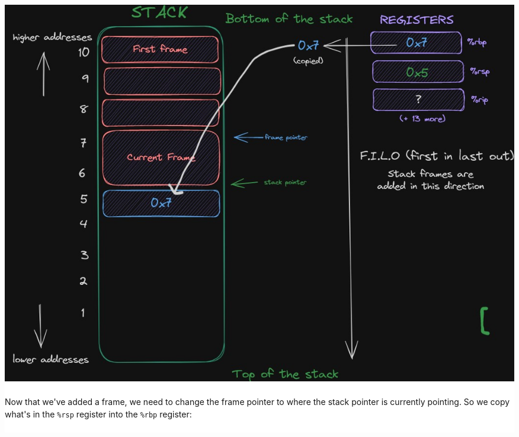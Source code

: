 ![](/md-images/buffer-overflow-7.png)
<br>
<br>
Now that we've added a frame, we need to change the frame pointer to where the stack pointer is currently pointing. So we copy what's in the `%rsp` register into the `%rbp` register:
<br>
<br>